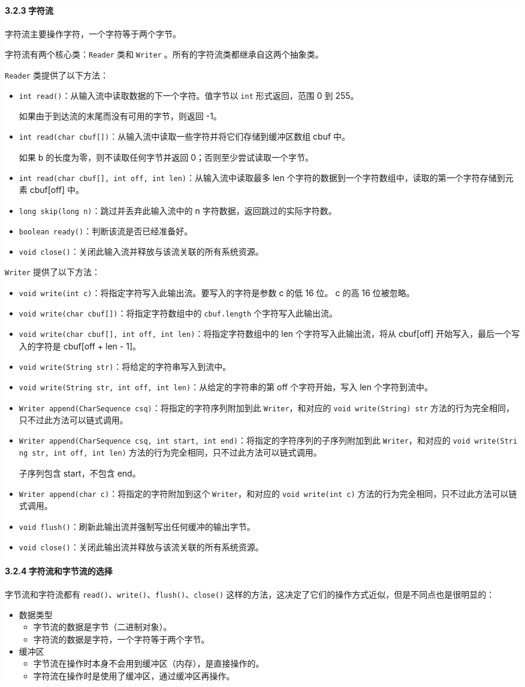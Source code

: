 #### 3.2.3 字符流

字符流主要操作字符，一个字符等于两个字节。

字符流有两个核心类：`Reader` 类和 `Writer` 。所有的字符流类都继承自这两个抽象类。

`Reader` 类提供了以下方法：

* `int read()`：从输入流中读取数据的下一个字符。值字节以 `int` 形式返回，范围 0 到 255。

  如果由于到达流的末尾而没有可用的字节，则返回 -1。

* `int read(char cbuf[])`：从输入流中读取一些字符并将它们存储到缓冲区数组 cbuf 中。

  如果 b 的长度为零，则不读取任何字节并返回 0；否则至少尝试读取一个字节。

* `int read(char cbuf[], int off, int len)`：从输入流中读取最多 len 个字符的数据到一个字符数组中，读取的第一个字符存储到元素 cbuf[off] 中。

* `long skip(long n)`：跳过并丢弃此输入流中的 n 字符数据，返回跳过的实际字符数。

* `boolean ready()`：判断该流是否已经准备好。

* `void close()`：关闭此输入流并释放与该流关联的所有系统资源。

`Writer` 提供了以下方法：

* `void write(int c)`：将指定字符写入此输出流。要写入的字符是参数 c 的低 16 位。 c 的高 16 位被忽略。

* `void write(char cbuf[])`：将指定字符数组中的 `cbuf.length` 个字符写入此输出流。

* `void write(char cbuf[], int off, int len)`：将指定字符数组中的 len 个字符写入此输出流，将从 cbuf[off] 开始写入，最后一个写入的字符是 cbuf[off + len - 1]。

* `void write(String str)`：将给定的字符串写入到流中。

* `void write(String str, int off, int len)`：从给定的字符串的第 off 个字符开始，写入 len 个字符到流中。

* `Writer append(CharSequence csq)`：将指定的字符序列附加到此 `Writer`，和对应的 `void write(String) str` 方法的行为完全相同，只不过此方法可以链式调用。

* `Writer append(CharSequence csq, int start, int end)`：将指定的字符序列的子序列附加到此 `Writer`，和对应的 `void write(String str, int off, int len)` 方法的行为完全相同，只不过此方法可以链式调用。

  子序列包含 start，不包含 end。

* `Writer append(char c)`：将指定的字符附加到这个 `Writer`，和对应的 `void write(int c)` 方法的行为完全相同，只不过此方法可以链式调用。

* `void flush()`：刷新此输出流并强制写出任何缓冲的输出字节。

* `void close()`：关闭此输出流并释放与该流关联的所有系统资源。

#### 3.2.4 字符流和字节流的选择

字节流和字符流都有 `read()`、`write()`、`flush()`、`close()` 这样的方法，这决定了它们的操作方式近似，但是不同点也是很明显的：

- 数据类型
  - 字节流的数据是字节（二进制对象）。
  - 字符流的数据是字符，一个字符等于两个字节。
- 缓冲区
  - 字节流在操作时本身不会用到缓冲区（内存），是直接操作的。
  - 字符流在操作时是使用了缓冲区，通过缓冲区再操作。
